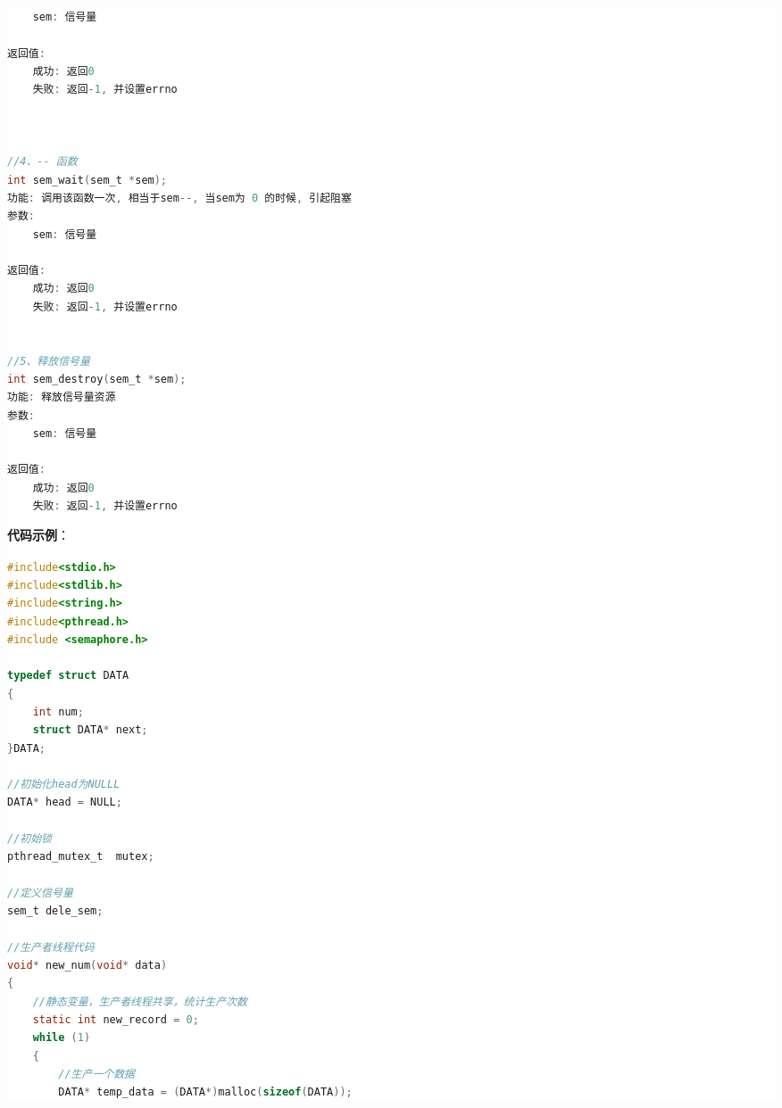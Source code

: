 ~~~c
	sem: 信号量

返回值: 
	成功: 返回0
	失败: 返回-1, 并设置errno

 

//4、-- 函数
int sem_wait(sem_t *sem);
功能: 调用该函数一次, 相当于sem--, 当sem为 0 的时候, 引起阻塞
参数:
	sem: 信号量

返回值: 
	成功: 返回0
	失败: 返回-1, 并设置errno
 

//5、释放信号量   
int sem_destroy(sem_t *sem);
功能: 释放信号量资源
参数:
	sem: 信号量

返回值: 
	成功: 返回0
	失败: 返回-1, 并设置errno
~~~



**代码示例**：

~~~c
#include<stdio.h>
#include<stdlib.h>
#include<string.h>
#include<pthread.h>
#include <semaphore.h>

typedef struct DATA
{
	int num;
	struct DATA* next;
}DATA;

//初始化head为NULLL
DATA* head = NULL;

//初始锁
pthread_mutex_t  mutex;

//定义信号量
sem_t dele_sem;

//生产者线程代码
void* new_num(void* data)
{
	//静态变量，生产者线程共享，统计生产次数
	static int new_record = 0;
	while (1)
	{
		//生产一个数据
		DATA* temp_data = (DATA*)malloc(sizeof(DATA));
~~~